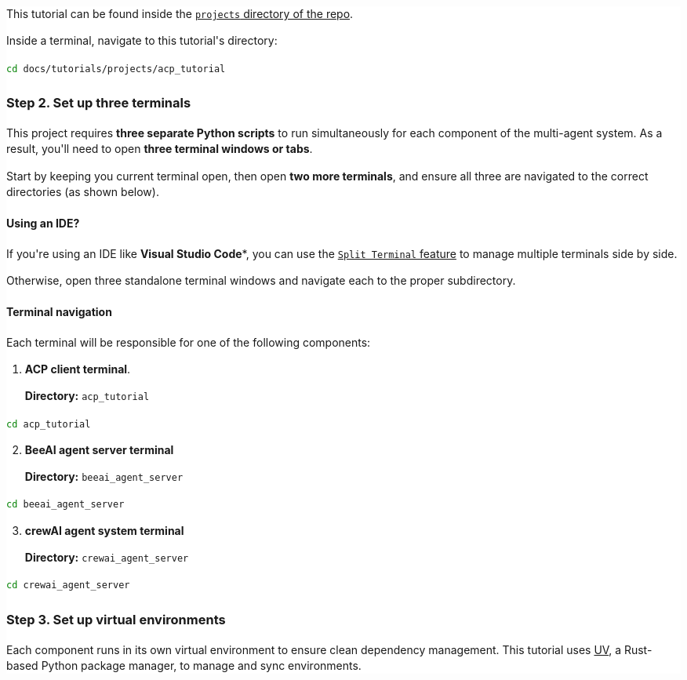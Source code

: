 This tutorial can be found inside the [`projects` directory of the repo](https://github.com/IBM/ibmdotcom-tutorials/tree/main/docs/tutorials/projects).

Inside a terminal, navigate to this tutorial's directory:

```bash
cd docs/tutorials/projects/acp_tutorial
```

### Step 2.  Set up three terminals

This project requires **three separate Python scripts** to run simultaneously
for each component of the multi-agent system. As a result, you'll need to open
**three terminal windows or tabs**.

Start by keeping you current terminal open, then open **two more terminals**,
and ensure all three are navigated to the correct directories (as shown below).

#### Using an IDE?  

If you're using an IDE like **Visual Studio Code***, you can use the [`Split Terminal` feature](https://code.visualstudio.com/docs/terminal/basics#_groups-split-panes)
to manage multiple terminals side by side.

Otherwise, open three standalone terminal windows and navigate each to the proper
subdirectory.  

#### Terminal navigation

Each terminal will be responsible for one of the following components:

1. **ACP client terminal**.

   **Directory:** `acp_tutorial`

```bash
cd acp_tutorial
```

2. **BeeAI agent server terminal**

   **Directory:** `beeai_agent_server`

```bash
cd beeai_agent_server
```

3. **crewAI agent system terminal**

   **Directory:** `crewai_agent_server`

```bash
cd crewai_agent_server
```

### Step 3. Set up virtual environments

Each component runs in its own virtual environment to ensure clean dependency management.
This tutorial uses [UV](https://docs.astral.sh/uv/),
a Rust-based Python package manager, to manage and sync environments.
